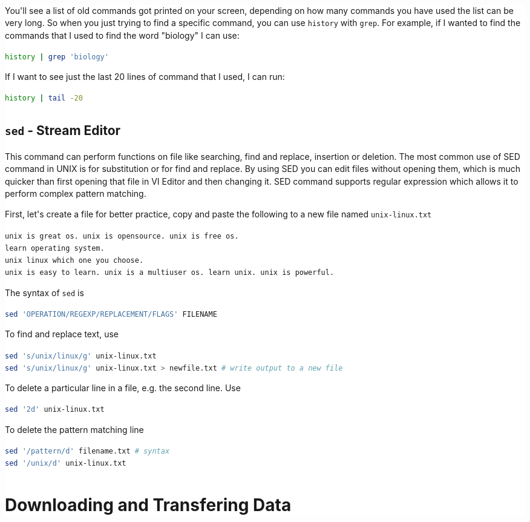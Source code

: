 You'll see a list of old commands got printed on your screen, depending on how many commands you have used the list can be very long. So when you just trying to find a specific command, you can use ```history``` with ```grep```. For example, if I wanted to find the commands that I used to find the word "biology" I can use:

```sh 
history | grep 'biology'
```

If I want to see just the last 20 lines of command that I used, I can run:

```sh
history | tail -20
```

## ```sed``` - Stream Editor 

This command can perform functions on file like searching, find and replace, insertion or deletion. The most common use of SED command in UNIX is for substitution or for find and replace. By using SED you can edit files without opening them, which is much quicker than first opening that file in VI Editor and then changing it. SED command supports regular expression which allows it to perform complex pattern matching.

First, let's create a file for better practice, copy and paste the following to a new file named ```unix-linux.txt```

```
unix is great os. unix is opensource. unix is free os.
learn operating system.
unix linux which one you choose.
unix is easy to learn. unix is a multiuser os. learn unix. unix is powerful.
```

The syntax of ```sed``` is 

```sh
sed 'OPERATION/REGEXP/REPLACEMENT/FLAGS' FILENAME 
```

To find and replace text, use 

```sh
sed 's/unix/linux/g' unix-linux.txt 
sed 's/unix/linux/g' unix-linux.txt > newfile.txt # write output to a new file 
```

To delete a particular line in a file, e.g. the second line. Use 

```sh
sed '2d' unix-linux.txt
```

To delete the pattern matching line

```sh 
sed '/pattern/d' filename.txt # syntax 
sed '/unix/d' unix-linux.txt
```

# Downloading and Transfering Data 
